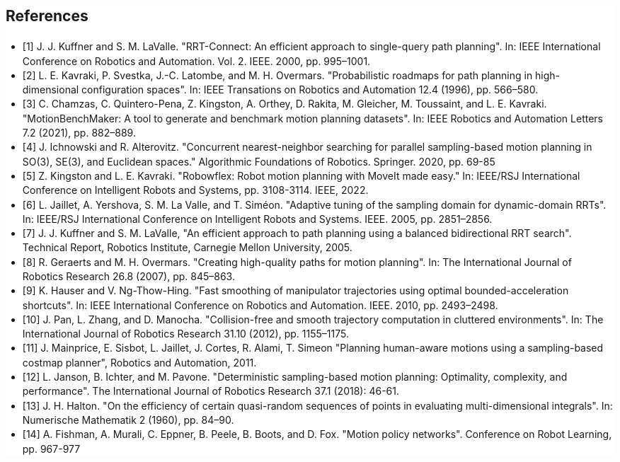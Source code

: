## References
- <a id="1">[1]</a> J. J. Kuffner and S. M. LaValle. "RRT-Connect: An efficient approach to single-query path planning". In: IEEE International Conference on Robotics and Automation. Vol. 2. IEEE. 2000, pp. 995–1001.
- <a id="2">[2]</a> L. E. Kavraki, P. Svestka, J.-C. Latombe, and M. H. Overmars. "Probabilistic roadmaps for path planning in high-dimensional configuration spaces". In: IEEE Transations on Robotics and Automation 12.4 (1996), pp. 566–580.
- <a id="3">[3]</a> C. Chamzas, C. Quintero-Pena, Z. Kingston, A. Orthey, D. Rakita, M. Gleicher, M. Toussaint, and L. E. Kavraki. "MotionBenchMaker: A tool to generate and benchmark motion planning datasets". In: IEEE Robotics and Automation Letters 7.2 (2021), pp. 882–889.
- <a id="4">[4]</a> J. Ichnowski and R. Alterovitz. "Concurrent nearest-neighbor searching for parallel sampling-based motion planning in SO(3), SE(3), and Euclidean spaces." Algorithmic Foundations of Robotics. Springer. 2020, pp. 69-85
- <a id="5">[5]</a> Z. Kingston and L. E. Kavraki. "Robowflex: Robot motion planning with MoveIt made easy." In: IEEE/RSJ International Conference on Intelligent Robots and Systems, pp. 3108-3114. IEEE, 2022.
- <a id="6">[6]</a> L. Jaillet, A. Yershova, S. M. La Valle, and T. Siméon. "Adaptive tuning of the sampling domain for dynamic-domain RRTs". In: IEEE/RSJ International Conference on Intelligent Robots and Systems. IEEE. 2005, pp. 2851–2856.
- <a id="7">[7]</a> J. J. Kuffner and S. M. LaValle, "An efficient approach to path planning using a balanced bidirectional RRT search". Technical Report, Robotics Institute, Carnegie Mellon University, 2005.
- <a id="8">[8]</a> R. Geraerts and M. H. Overmars. "Creating high-quality paths for motion planning". In: The International Journal of Robotics Research 26.8 (2007), pp. 845–863.
- <a id="9">[9]</a> K. Hauser and V. Ng-Thow-Hing. "Fast smoothing of manipulator trajectories using optimal bounded-acceleration shortcuts". In: IEEE International Conference on Robotics and Automation. IEEE. 2010, pp. 2493–2498.
- <a id="10">[10]</a> J. Pan, L. Zhang, and D. Manocha. "Collision-free and smooth trajectory computation in cluttered environments". In: The International Journal of Robotics Research 31.10 (2012), pp. 1155–1175.
- <a id="11">[11]</a> J. Mainprice, E. Sisbot, L. Jaillet, J. Cortes, R. Alami, T. Simeon "Planning human-aware motions using a sampling-based costmap planner", Robotics and Automation, 2011.
- <a id="12">[12]</a> L. Janson, B. Ichter, and M. Pavone. "Deterministic sampling-based motion planning: Optimality, complexity, and performance". The International Journal of Robotics Research 37.1 (2018): 46-61.
- <a id="13">[13]</a> J. H. Halton. "On the efficiency of certain quasi-random sequences of points in evaluating multi-dimensional integrals". In: Numerische Mathematik 2 (1960), pp. 84–90.
- <a id="14">[14]</a> A. Fishman, A. Murali, C. Eppner, B. Peele, B. Boots, and D. Fox. "Motion policy networks". Conference on Robot Learning, pp. 967-977
